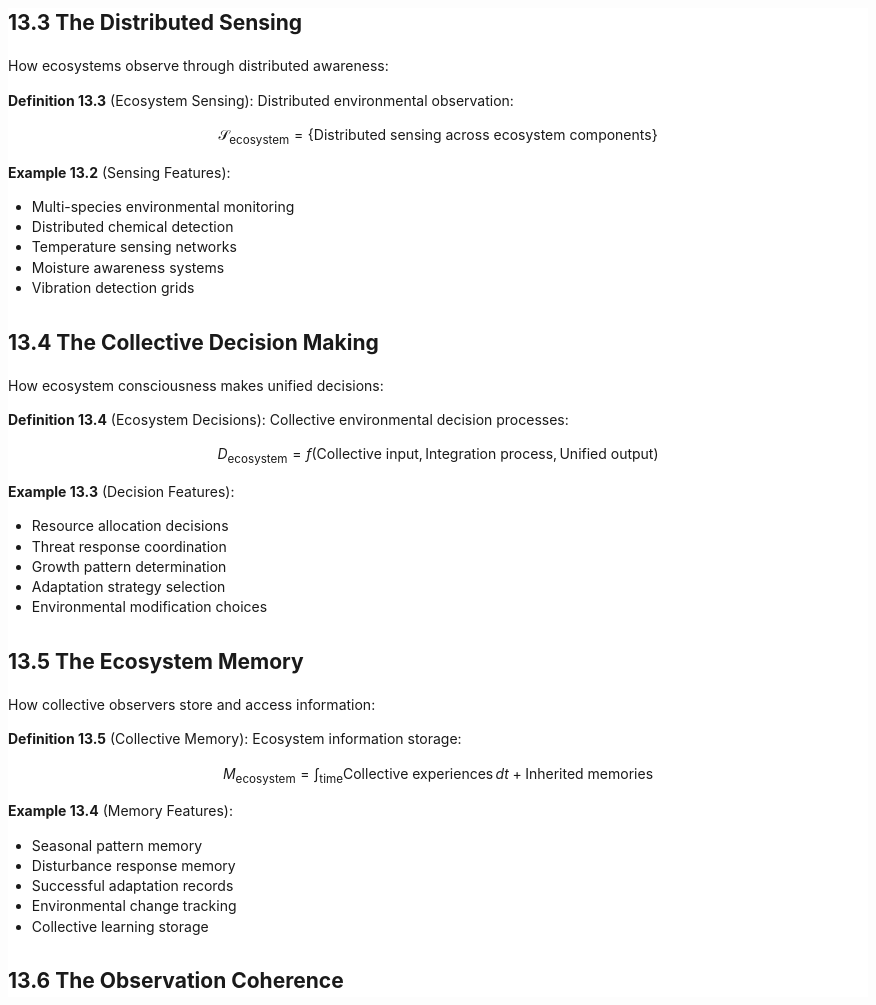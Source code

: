 ## 13.3 The Distributed Sensing

How ecosystems observe through distributed awareness:

**Definition 13.3** (Ecosystem Sensing): Distributed environmental observation:

$$
\mathcal{S}_{\text{ecosystem}} = \{\text{Distributed sensing across ecosystem components}\}
$$

**Example 13.2** (Sensing Features):
- Multi-species environmental monitoring
- Distributed chemical detection
- Temperature sensing networks
- Moisture awareness systems
- Vibration detection grids

## 13.4 The Collective Decision Making

How ecosystem consciousness makes unified decisions:

**Definition 13.4** (Ecosystem Decisions): Collective environmental decision processes:

$$
D_{\text{ecosystem}} = f(\text{Collective input}, \text{Integration process}, \text{Unified output})
$$

**Example 13.3** (Decision Features):
- Resource allocation decisions
- Threat response coordination
- Growth pattern determination
- Adaptation strategy selection
- Environmental modification choices

## 13.5 The Ecosystem Memory

How collective observers store and access information:

**Definition 13.5** (Collective Memory): Ecosystem information storage:

$$
M_{\text{ecosystem}} = \int_{\text{time}} \text{Collective experiences} \, dt + \text{Inherited memories}
$$

**Example 13.4** (Memory Features):
- Seasonal pattern memory
- Disturbance response memory
- Successful adaptation records
- Environmental change tracking
- Collective learning storage

## 13.6 The Observation Coherence
